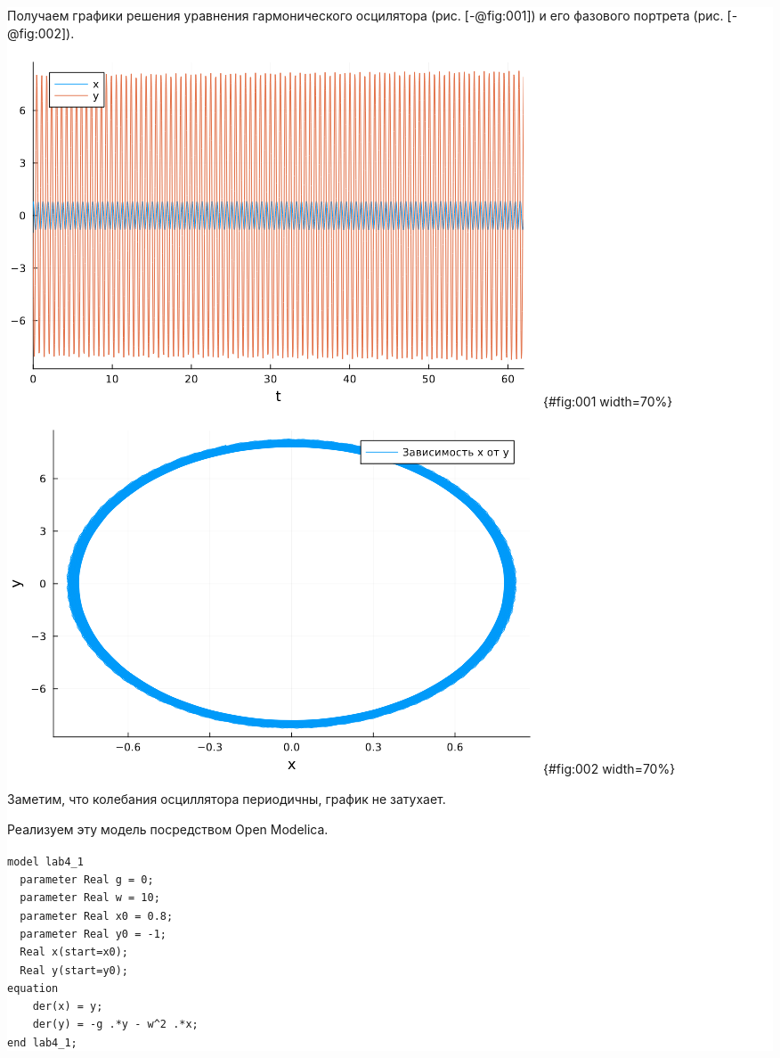 Получаем графики решения уравнения гармонического осцилятора (рис. [-@fig:001]) и его фазового портрета (рис. [-@fig:002]).

![Колебания гармонического осцилятора без затухания и без действия внешней силы](image/1.png){#fig:001 width=70%}

![Фазовый портрет колебаний гармонического осцилятора без затухания и без действия внешней силы](image/2.png){#fig:002 width=70%}

Заметим, что колебания осциллятора периодичны, график не затухает.

Реализуем эту модель посредством Open Modelica.

```
model lab4_1
  parameter Real g = 0;
  parameter Real w = 10;
  parameter Real x0 = 0.8;
  parameter Real y0 = -1;
  Real x(start=x0);
  Real y(start=y0);
equation
    der(x) = y;
    der(y) = -g .*y - w^2 .*x;
end lab4_1;
```
